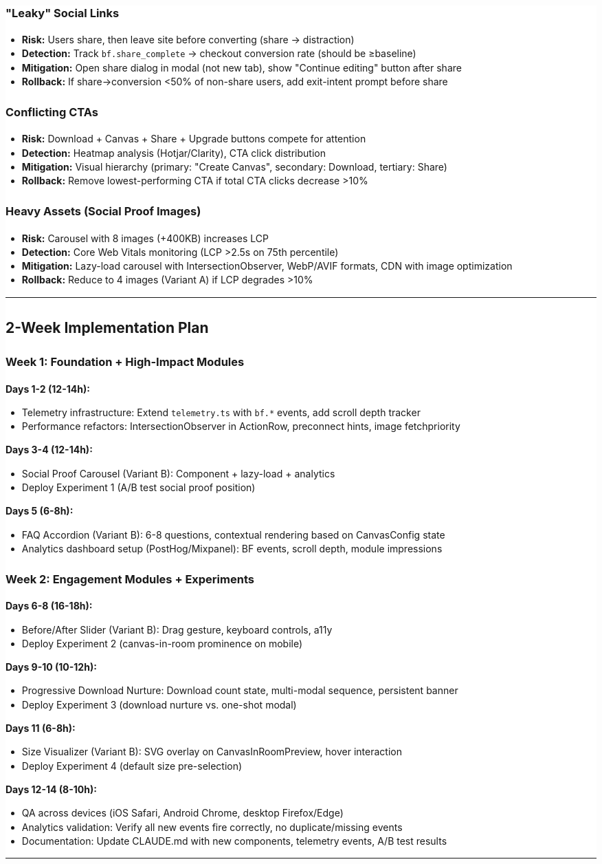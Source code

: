 ### "Leaky" Social Links
- **Risk:** Users share, then leave site before converting (share → distraction)
- **Detection:** Track `bf.share_complete` → checkout conversion rate (should be ≥baseline)
- **Mitigation:** Open share dialog in modal (not new tab), show "Continue editing" button after share
- **Rollback:** If share→conversion <50% of non-share users, add exit-intent prompt before share

### Conflicting CTAs
- **Risk:** Download + Canvas + Share + Upgrade buttons compete for attention
- **Detection:** Heatmap analysis (Hotjar/Clarity), CTA click distribution
- **Mitigation:** Visual hierarchy (primary: "Create Canvas", secondary: Download, tertiary: Share)
- **Rollback:** Remove lowest-performing CTA if total CTA clicks decrease >10%

### Heavy Assets (Social Proof Images)
- **Risk:** Carousel with 8 images (+400KB) increases LCP
- **Detection:** Core Web Vitals monitoring (LCP >2.5s on 75th percentile)
- **Mitigation:** Lazy-load carousel with IntersectionObserver, WebP/AVIF formats, CDN with image optimization
- **Rollback:** Reduce to 4 images (Variant A) if LCP degrades >10%

---

## 2-Week Implementation Plan

### Week 1: Foundation + High-Impact Modules
**Days 1-2 (12-14h):**
- Telemetry infrastructure: Extend `telemetry.ts` with `bf.*` events, add scroll depth tracker
- Performance refactors: IntersectionObserver in ActionRow, preconnect hints, image fetchpriority

**Days 3-4 (12-14h):**
- Social Proof Carousel (Variant B): Component + lazy-load + analytics
- Deploy Experiment 1 (A/B test social proof position)

**Days 5 (6-8h):**
- FAQ Accordion (Variant B): 6-8 questions, contextual rendering based on CanvasConfig state
- Analytics dashboard setup (PostHog/Mixpanel): BF events, scroll depth, module impressions

### Week 2: Engagement Modules + Experiments
**Days 6-8 (16-18h):**
- Before/After Slider (Variant B): Drag gesture, keyboard controls, a11y
- Deploy Experiment 2 (canvas-in-room prominence on mobile)

**Days 9-10 (10-12h):**
- Progressive Download Nurture: Download count state, multi-modal sequence, persistent banner
- Deploy Experiment 3 (download nurture vs. one-shot modal)

**Days 11 (6-8h):**
- Size Visualizer (Variant B): SVG overlay on CanvasInRoomPreview, hover interaction
- Deploy Experiment 4 (default size pre-selection)

**Days 12-14 (8-10h):**
- QA across devices (iOS Safari, Android Chrome, desktop Firefox/Edge)
- Analytics validation: Verify all new events fire correctly, no duplicate/missing events
- Documentation: Update CLAUDE.md with new components, telemetry events, A/B test results

---